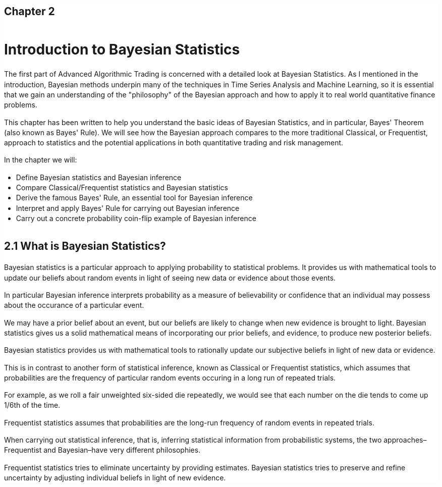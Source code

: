 ## Chapter 2

# Introduction to Bayesian Statistics

The first part of Advanced Algorithmic Trading is concerned with a detailed look at Bayesian Statistics. As I mentioned in the introduction, Bayesian methods underpin many of the techniques in Time Series Analysis and Machine Learning, so it is essential that we gain an understanding of the "philosophy" of the Bayesian approach and how to apply it to real world quantitative finance problems.

This chapter has been written to help you understand the basic ideas of Bayesian Statistics, and in particular, Bayes' Theorem (also known as Bayes' Rule). We will see how the Bayesian approach compares to the more traditional Classical, or Frequentist, approach to statistics and the potential applications in both quantitative trading and risk management.

In the chapter we will:

- Define Bayesian statistics and Bayesian inference
- Compare Classical/Frequentist statistics and Bayesian statistics
- Derive the famous Bayes' Rule, an essential tool for Bayesian inference
- Interpret and apply Bayes' Rule for carrying out Bayesian inference
- Carry out a concrete probability coin-flip example of Bayesian inference

## 2.1 What is Bayesian Statistics?

Bayesian statistics is a particular approach to applying probability to statistical problems. It provides us with mathematical tools to update our beliefs about random events in light of seeing new data or evidence about those events.

In particular Bayesian inference interprets probability as a measure of believability or confidence that an individual may possess about the occurance of a particular event.

We may have a prior belief about an event, but our beliefs are likely to change when new evidence is brought to light. Bayesian statistics gives us a solid mathematical means of incorporating our prior beliefs, and evidence, to produce new posterior beliefs.

Bayesian statistics provides us with mathematical tools to rationally update our subjective beliefs in light of new data or evidence.

This is in contrast to another form of statistical inference, known as Classical or Frequentist statistics, which assumes that probabilities are the frequency of particular random events occuring in a long run of repeated trials.

For example, as we roll a fair unweighted six-sided die repeatedly, we would see that each number on the die tends to come up 1/6th of the time.

Frequentist statistics assumes that probabilities are the long-run frequency of random events in repeated trials.

When carrying out statistical inference, that is, inferring statistical information from probabilistic systems, the two approaches–Frequentist and Bayesian–have very different philosophies.

Frequentist statistics tries to eliminate uncertainty by providing estimates. Bayesian statistics tries to preserve and refine uncertainty by adjusting individual beliefs in light of new evidence.
